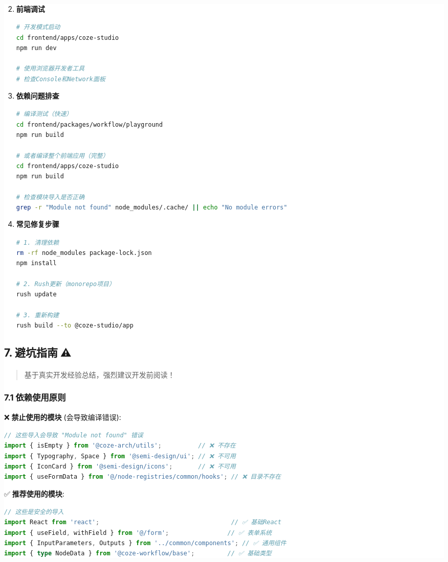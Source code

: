 2. **前端调试**
   ```bash
   # 开发模式启动
   cd frontend/apps/coze-studio
   npm run dev
   
   # 使用浏览器开发者工具
   # 检查Console和Network面板
   ```

3. **依赖问题排查**
   ```bash
   # 编译测试（快速）
   cd frontend/packages/workflow/playground
   npm run build
   
   # 或者编译整个前端应用（完整）
   cd frontend/apps/coze-studio  
   npm run build
   
   # 检查模块导入是否正确
   grep -r "Module not found" node_modules/.cache/ || echo "No module errors"
   ```

4. **常见修复步骤**
   ```bash
   # 1. 清理依赖
   rm -rf node_modules package-lock.json
   npm install
   
   # 2. Rush更新（monorepo项目）
   rush update
   
   # 3. 重新构建
   rush build --to @coze-studio/app
   ```

## 7. 避坑指南 ⚠️

> 基于真实开发经验总结，强烈建议开发前阅读！

### 7.1 依赖使用原则

❌ **禁止使用的模块** (会导致编译错误):
```typescript
// 这些导入会导致 "Module not found" 错误
import { isEmpty } from '@coze-arch/utils';          // ❌ 不存在
import { Typography, Space } from '@semi-design/ui'; // ❌ 不可用
import { IconCard } from '@semi-design/icons';       // ❌ 不可用
import { useFormData } from '@/node-registries/common/hooks'; // ❌ 目录不存在
```

✅ **推荐使用的模块**:
```typescript
// 这些是安全的导入
import React from 'react';                                    // ✅ 基础React
import { useField, withField } from '@/form';                // ✅ 表单系统
import { InputParameters, Outputs } from '../common/components'; // ✅ 通用组件
import { type NodeData } from '@coze-workflow/base';         // ✅ 基础类型
```
